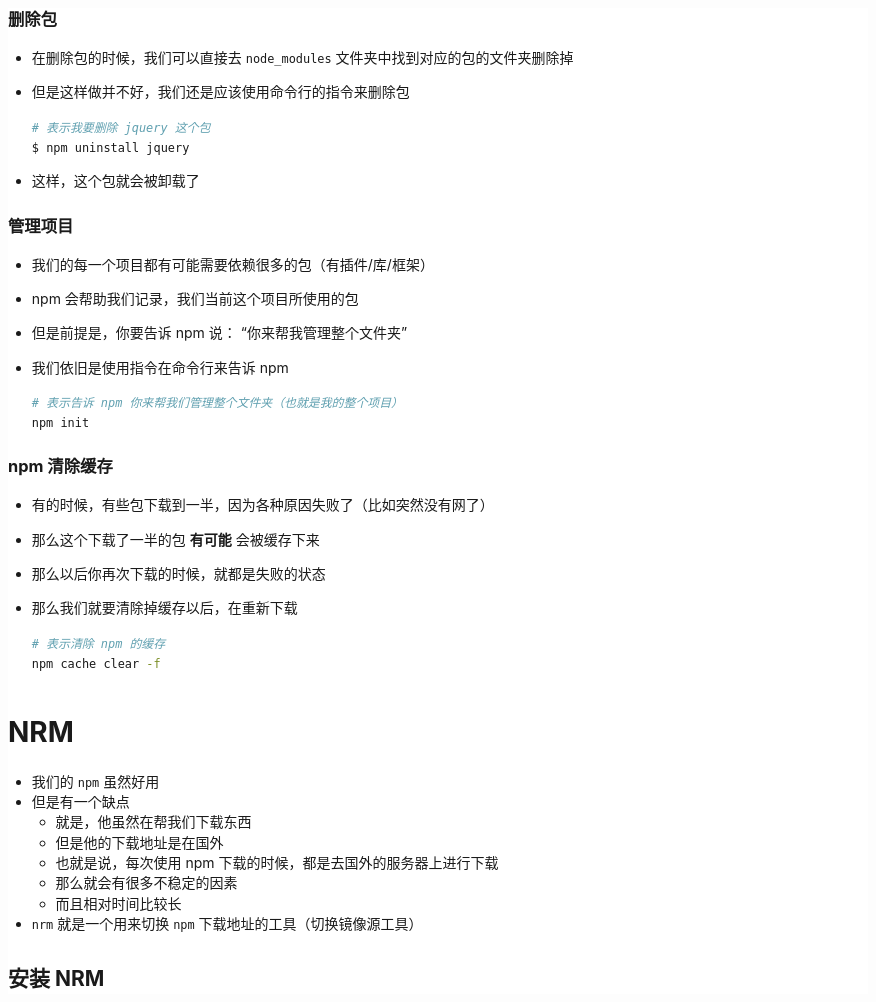 ### 删除包

- 在删除包的时候，我们可以直接去 `node_modules` 文件夹中找到对应的包的文件夹删除掉

- 但是这样做并不好，我们还是应该使用命令行的指令来删除包

  ```bash
  # 表示我要删除 jquery 这个包
  $ npm uninstall jquery
  ```

- 这样，这个包就会被卸载了

### 管理项目

- 我们的每一个项目都有可能需要依赖很多的包（有插件/库/框架）

- npm 会帮助我们记录，我们当前这个项目所使用的包

- 但是前提是，你要告诉 npm 说： “你来帮我管理整个文件夹”

- 我们依旧是使用指令在命令行来告诉 npm

  ```bash
  # 表示告诉 npm 你来帮我们管理整个文件夹（也就是我的整个项目）
  npm init
  ```

### npm 清除缓存

- 有的时候，有些包下载到一半，因为各种原因失败了（比如突然没有网了）

- 那么这个下载了一半的包 **有可能** 会被缓存下来

- 那么以后你再次下载的时候，就都是失败的状态

- 那么我们就要清除掉缓存以后，在重新下载

  ```bash
  # 表示清除 npm 的缓存
  npm cache clear -f
  ```

# NRM

- 我们的 `npm` 虽然好用
- 但是有一个缺点
  - 就是，他虽然在帮我们下载东西
  - 但是他的下载地址是在国外
  - 也就是说，每次使用 npm 下载的时候，都是去国外的服务器上进行下载
  - 那么就会有很多不稳定的因素
  - 而且相对时间比较长
- `nrm` 就是一个用来切换 `npm` 下载地址的工具（切换镜像源工具）

## 安装 NRM
